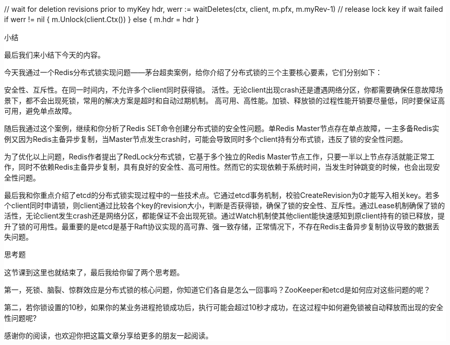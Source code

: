 // wait for deletion revisions prior to myKey
hdr, werr := waitDeletes(ctx, client, m.pfx, m.myRev-1)
// release lock key if wait failed
if werr != nil {
   m.Unlock(client.Ctx())
} else {
   m.hdr = hdr
}


小结

最后我们来小结下今天的内容。

今天我通过一个Redis分布式锁实现问题——茅台超卖案例，给你介绍了分布式锁的三个主要核心要素，它们分别如下：


安全性、互斥性。在同一时间内，不允许多个client同时获得锁。
活性。无论client出现crash还是遭遇网络分区，你都需要确保任意故障场景下，都不会出现死锁，常用的解决方案是超时和自动过期机制。
高可用、高性能。加锁、释放锁的过程性能开销要尽量低，同时要保证高可用，避免单点故障。


随后我通过这个案例，继续和你分析了Redis SET命令创建分布式锁的安全性问题。单Redis Master节点存在单点故障，一主多备Redis实例又因为Redis主备异步复制，当Master节点发生crash时，可能会导致同时多个client持有分布式锁，违反了锁的安全性问题。

为了优化以上问题，Redis作者提出了RedLock分布式锁，它基于多个独立的Redis Master节点工作，只要一半以上节点存活就能正常工作，同时不依赖Redis主备异步复制，具有良好的安全性、高可用性。然而它的实现依赖于系统时间，当发生时钟跳变的时候，也会出现安全性问题。

最后我和你重点介绍了etcd的分布式锁实现过程中的一些技术点。它通过etcd事务机制，校验CreateRevision为0才能写入相关key。若多个client同时申请锁，则client通过比较各个key的revision大小，判断是否获得锁，确保了锁的安全性、互斥性。通过Lease机制确保了锁的活性，无论client发生crash还是网络分区，都能保证不会出现死锁。通过Watch机制使其他client能快速感知到原client持有的锁已释放，提升了锁的可用性。最重要的是etcd是基于Raft协议实现的高可靠、强一致存储，正常情况下，不存在Redis主备异步复制协议导致的数据丢失问题。

思考题

这节课到这里也就结束了，最后我给你留了两个思考题。

第一，死锁、脑裂、惊群效应是分布式锁的核心问题，你知道它们各自是怎么一回事吗？ZooKeeper和etcd是如何应对这些问题的呢？

第二，若你锁设置的10秒，如果你的某业务进程抢锁成功后，执行可能会超过10秒才成功，在这过程中如何避免锁被自动释放而出现的安全性问题呢?

感谢你的阅读，也欢迎你把这篇文章分享给更多的朋友一起阅读。

                        
                        
                            